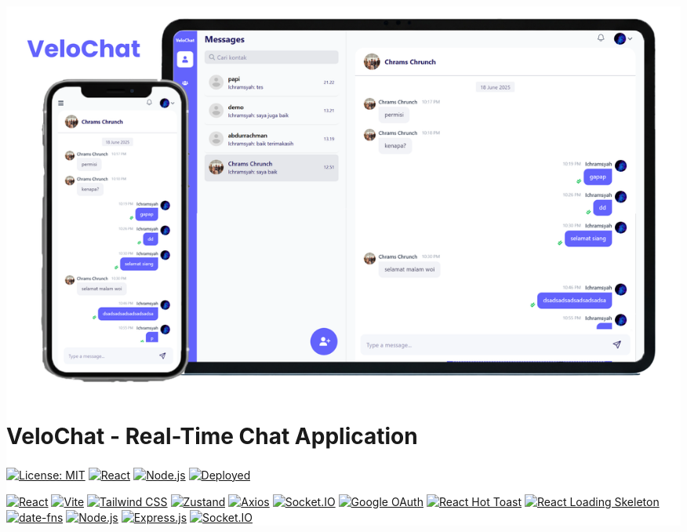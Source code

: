 ![image](images/mockup.png)

# VeloChat - Real-Time Chat Application

[![License: MIT](https://img.shields.io/badge/License-MIT-yellow.svg)](https://opensource.org/licenses/MIT)
[![React](https://img.shields.io/badge/React-19-blue)](https://react.dev)
[![Node.js](https://img.shields.io/badge/Node.js-22-green)](https://nodejs.org)
[![Deployed](https://img.shields.io/badge/Deployed-Yes-green)](https://rinemaa.paramadina.ac.id/)

[![React](https://img.shields.io/badge/React-20232A?style=for-the-badge&logo=react&logoColor=61DAFB)](https://react.dev/)
[![Vite](https://img.shields.io/badge/Vite-646CFF?style=for-the-badge&logo=vite&logoColor=white)](https://vitejs.dev/)
[![Tailwind CSS](https://img.shields.io/badge/Tailwind_CSS-06B6D4?style=for-the-badge&logo=tailwind-css&logoColor=white)](https://tailwindcss.com/)
[![Zustand](https://img.shields.io/badge/Zustand-22534F?style=for-the-badge&logo=data:image/svg+xml;base64,PHN2ZyB3aWR0aD0iMjQiIGhlaWdodD0iMjQiIHZpZXdCb3g9IjAgMCAyNCAyNCIgZmlsbD0ibm9uZSIgeG1sbnM9Imh0dHA6Ly93d3cudzMub3JnLzIwMDAvc3ZnIj4KPHBhdGggZD0iTTEyIDBDNS4zNzI1OCA2LjkwNzY1IDAgMTIgMCAxMkwxMiAyNEwyNCAxMkMxMiAxMiAxOC42Mjc0IDYuOTA3NjUgMTIgMCIgZmlsbD0iI0ZGRkZGRiIvPgo8L3N2Zz4K&logoColor=white)](https://zustand-bear.pmnd.rs/)
[![Axios](https://img.shields.io/badge/Axios-5A29E4?style=for-the-badge&logo=axios&logoColor=white)](https://axios-http.com/)
[![Socket.IO](https://img.shields.io/badge/Socket.IO-010101?style=for-the-badge&logo=socket.io&logoColor=white)](https://socket.io/docs/v4/client-api/)
[![Google OAuth](https://img.shields.io/badge/Google_OAuth-4285F4?style=for-the-badge&logo=google&logoColor=white)](https://developers.google.com/identity/oauth2/web/guides/use-token-model)
[![React Hot Toast](https://img.shields.io/badge/React_Hot_Toast-000000?style=for-the-badge&logo=nodedotjs&logoColor=white)](https://react-hot-toast.com/)
[![React Loading Skeleton](https://img.shields.io/badge/Loading_Skeleton-60A5FA?style=for-the-badge&logo=react&logoColor=white)](https://www.npmjs.com/package/react-loading-skeleton)
[![date-fns](https://img.shields.io/badge/date--fns-243A5A?style=for-the-badge&logo=date-fns&logoColor=white)](https://date-fns.org/)
[![Node.js](https://img.shields.io/badge/Node.js-339933?style=for-the-badge&logo=node.js&logoColor=white)](https://nodejs.org/)
[![Express.js](https://img.shields.io/badge/Express.js-000000?style=for-the-badge&logo=express&logoColor=white)](https://expressjs.com/)
[![Socket.IO](https://img.shields.io/badge/Socket.IO-010101?style=for-the-badge&logo=socket.io&logoColor=white)](https://socket.io/)